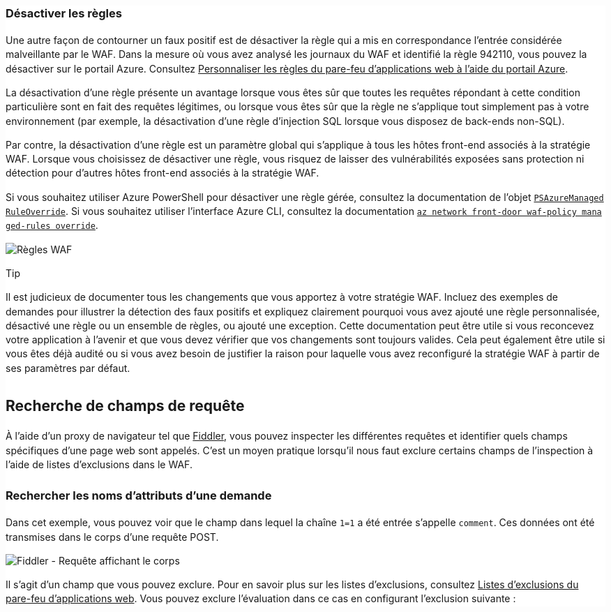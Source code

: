 ### <a name="disabling-rules"></a>Désactiver les règles

Une autre façon de contourner un faux positif est de désactiver la règle qui a mis en correspondance l’entrée considérée malveillante par le WAF. Dans la mesure où vous avez analysé les journaux du WAF et identifié la règle 942110, vous pouvez la désactiver sur le portail Azure. Consultez [Personnaliser les règles du pare-feu d’applications web à l’aide du portail Azure](../ag/application-gateway-customize-waf-rules-portal.md#disable-rule-groups-and-rules).
 
La désactivation d’une règle présente un avantage lorsque vous êtes sûr que toutes les requêtes répondant à cette condition particulière sont en fait des requêtes légitimes, ou lorsque vous êtes sûr que la règle ne s’applique tout simplement pas à votre environnement (par exemple, la désactivation d’une règle d’injection SQL lorsque vous disposez de back-ends non-SQL). 
 
Par contre, la désactivation d’une règle est un paramètre global qui s’applique à tous les hôtes front-end associés à la stratégie WAF. Lorsque vous choisissez de désactiver une règle, vous risquez de laisser des vulnérabilités exposées sans protection ni détection pour d’autres hôtes front-end associés à la stratégie WAF.
 
Si vous souhaitez utiliser Azure PowerShell pour désactiver une règle gérée, consultez la documentation de l’objet [`PSAzureManagedRuleOverride`](/powershell/module/az.frontdoor/new-azfrontdoorwafmanagedruleoverrideobject). Si vous souhaitez utiliser l’interface Azure CLI, consultez la documentation [`az network front-door waf-policy managed-rules override`](/cli/azure/network/front-door/waf-policy/managed-rules/override).

![Règles WAF](../media/waf-front-door-tuning/waf-rules.png)

> [!TIP]
> Il est judicieux de documenter tous les changements que vous apportez à votre stratégie WAF. Incluez des exemples de demandes pour illustrer la détection des faux positifs et expliquez clairement pourquoi vous avez ajouté une règle personnalisée, désactivé une règle ou un ensemble de règles, ou ajouté une exception. Cette documentation peut être utile si vous reconcevez votre application à l’avenir et que vous devez vérifier que vos changements sont toujours valides. Cela peut également être utile si vous êtes déjà audité ou si vous avez besoin de justifier la raison pour laquelle vous avez reconfiguré la stratégie WAF à partir de ses paramètres par défaut.

## <a name="finding-request-fields"></a>Recherche de champs de requête

À l’aide d’un proxy de navigateur tel que [Fiddler](https://www.telerik.com/fiddler), vous pouvez inspecter les différentes requêtes et identifier quels champs spécifiques d’une page web sont appelés. C’est un moyen pratique lorsqu’il nous faut exclure certains champs de l’inspection à l’aide de listes d’exclusions dans le WAF.

### <a name="finding-request-attribute-names"></a>Rechercher les noms d’attributs d’une demande
 
Dans cet exemple, vous pouvez voir que le champ dans lequel la chaîne `1=1` a été entrée s’appelle `comment`. Ces données ont été transmises dans le corps d’une requête POST.

![Fiddler - Requête affichant le corps](../media/waf-front-door-tuning/fiddler-request-attribute-name.png)

Il s’agit d’un champ que vous pouvez exclure. Pour en savoir plus sur les listes d’exclusions, consultez [Listes d’exclusions du pare-feu d’applications web](./waf-front-door-exclusion.md). Vous pouvez exclure l’évaluation dans ce cas en configurant l’exclusion suivante :
